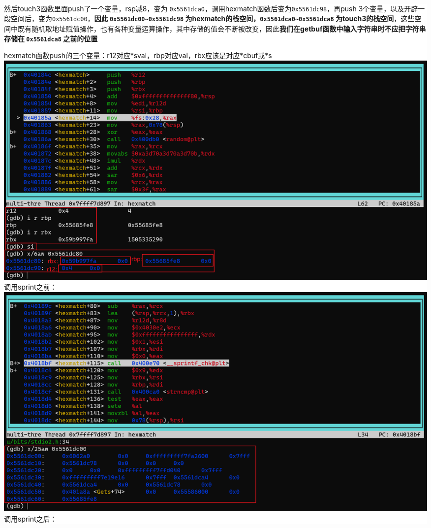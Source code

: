 然后touch3函数里面push了一个变量，rsp减8，变为 `0x5561dca0`，调用hexmatch函数后变为`0x5561dc98`，再push 3个变量，以及开辟一段空间后，变为`0x5561dc00`，**因此 `0x5561dc00~0x5561dc98` 为hexmatch的栈空间，`0x5561dca0~0x5561dca8` 为touch3的栈空间**，这些空间中既有随机取地址赋值操作，也有各种变量运算操作，其中存储的值会不断被改变，因此**我们在getbuf函数中输入字符串时不应把字符串存储在 `0x5561dca8` 之前的位置**

hexmatch函数push的三个变量：r12对应\*sval，rbp对应val，rbx应该是对应\*cbuf或\*s
![](./assets/3.%20lab3-attack/2023-08-09-13-27-58.png)
调用sprint之前：
![](./assets/3.%20lab3-attack/2023-08-09-13-38-40.png)
调用sprint之后：